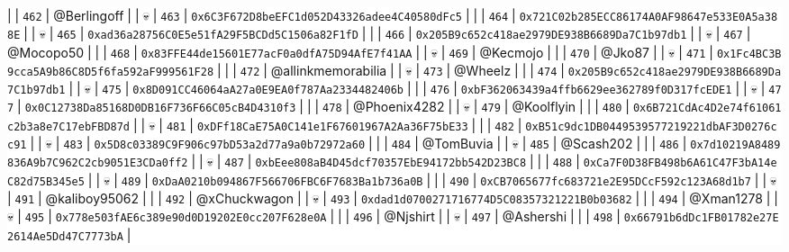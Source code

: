 |  | `462` | @Berlingoff |
| 💀 | `463` | `0x6C3F672D8beEFC1d052D43326adee4C40580dFc5` |
|  | `464` | `0x721C02b285ECC86174A0AF98647e533E0A5a388E` |
| 💀 | `465` | `0xad36a28756C0E5e51fA29F5BCDd5C1506a82F1fD` |
|  | `466` | `0x205B9c652c418ae2979DE938B6689Da7C1b97db1` |
| 💀 | `467` | @Mocopo50 |
|  | `468` | `0x83FFE44de15601E77acF0a0dfA75D94AfE7f41AA` |
| 💀 | `469` | @Kecmojo |
|  | `470` | @Jko87 |
| 💀 | `471` | `0x1Fc4BC3B9cca5A9b86C8D5f6fa592aF999561F28` |
|  | `472` | @allinkmemorabilia |
| 💀 | `473` | @Wheelz |
|  | `474` | `0x205B9c652c418ae2979DE938B6689Da7C1b97db1` |
| 💀 | `475` | `0x8D091CC46064aA27a0E9EA0f787Aa2334482406b` |
|  | `476` | `0xbF362063439a4ffb6629ee362789f0D317fcEDE1` |
| 💀 | `477` | `0x0C12738Da85168D0DB16F736F66C05cB4D4310f3` |
|  | `478` | @Phoenix4282 |
| 💀 | `479` | @Koolflyin |
|  | `480` | `0x6B721CdAc4D2e74f61061c2b3a8e7C17ebFBD87d` |
| 💀 | `481` | `0xDFf18CaE75A0C141e1F67601967A2Aa36F75bE33` |
|  | `482` | `0xB51c9dc1DB0449539577219221dbAF3D0276cc91` |
| 💀 | `483` | `0x5D8c03389C9F906c97bD53a2d77a9a0b72972a60` |
|  | `484` | @TomBuvia |
| 💀 | `485` | @Scash202 |
|  | `486` | `0x7d10219A8489836A9b7C962C2cb9051E3CDa0ff2` |
| 💀 | `487` | `0xbEee808aB4D45dcf70357EbE94172bb542D23BC8` |
|  | `488` | `0xCa7F0D38FB498b6A61C47F3bA14eC82d75B345e5` |
| 💀 | `489` | `0xDaA0210b094867F566706FBC6F7683Ba1b736a0B` |
|  | `490` | `0xCB7065677fc683721e2E95DCcF592c123A68d1b7` |
| 💀 | `491` | @kaliboy95062 |
|  | `492` | @xChuckwagon |
| 💀 | `493` | `0xdad1d0700271716774D5C08357321221B0b03682` |
|  | `494` | @Xman1278 |
| 💀 | `495` | `0x778e503fAE6c389e90d0D19202E0cc207F628e0A` |
|  | `496` | @Njshirt |
| 💀 | `497` | @Ashershi |
|  | `498` | `0x66791b6dDc1FB01782e27E2614Ae5Dd47C7773bA` |